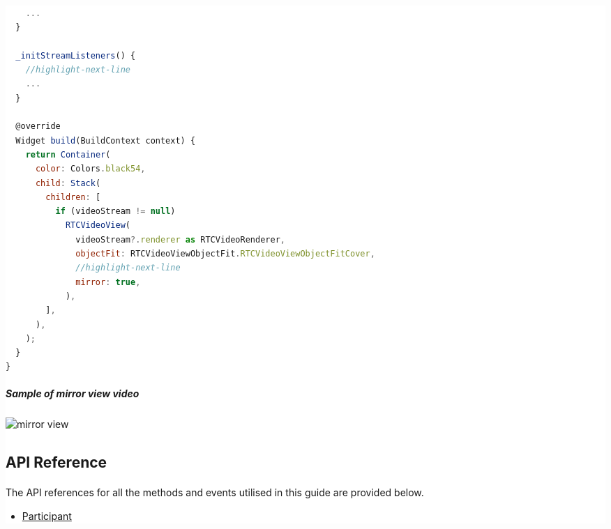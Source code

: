 ```js
    ...
  }

  _initStreamListeners() {
    //highlight-next-line
    ...
  }

  @override
  Widget build(BuildContext context) {
    return Container(
      color: Colors.black54,
      child: Stack(
        children: [
          if (videoStream != null)
            RTCVideoView(
              videoStream?.renderer as RTCVideoRenderer,
              objectFit: RTCVideoViewObjectFit.RTCVideoViewObjectFitCover,
              //highlight-next-line
              mirror: true,
            ),
        ],
      ),
    );
  }
}
```

##### Sample of mirror view video

![mirror view](/img/mirror-view.jpg)

## API Reference

The API references for all the methods and events utilised in this guide are provided below.

- [Participant](/flutter/api/sdk-reference/participant-class/introduction)
